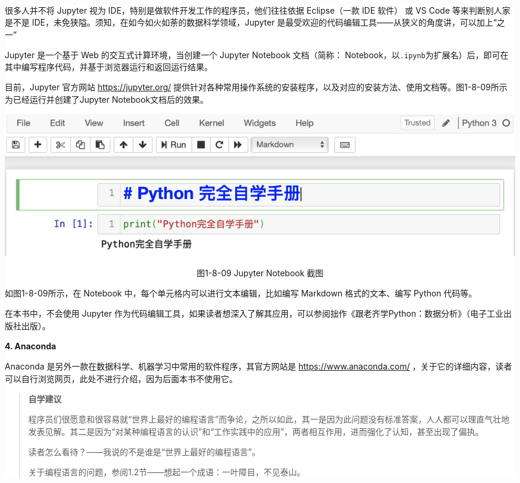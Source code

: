 很多人并不将 Jupyter 视为 IDE，特别是做软件开发工作的程序员，他们往往依据 Eclipse（一款 IDE 软件） 或 VS Code 等来判断别人家是不是 IDE，未免狭隘。须知，在如今如火如荼的数据科学领域，Jupyter 是最受欢迎的代码编辑工具——从狭义的角度讲，可以加上“之一”

Jupyter 是一个基于 Web 的交互式计算环境，当创建一个 Jupyter Notebook 文档（简称： Notebook，以`.ipynb`为扩展名）后，即可在其中编写程序代码，并基于浏览器运行和返回运行结果。

目前，Jupyter 官方网站 https://jupyter.org/ 提供针对各种常用操作系统的安装程序，以及对应的安装方法、使用文档等。图1-8-09所示为已经运行并创建了Jupyter Notebook文档后的效果。

![image-20210425092417446](./images/chapter1-8-09.png)

<center>图1-8-09 Jupyter Notebook 截图</center>

如图1-8-09所示，在 Notebook 中，每个单元格内可以进行文本编辑，比如编写 Markdown 格式的文本、编写 Python 代码等。

在本书中，不会使用 Jupyter 作为代码编辑工具，如果读者想深入了解其应用，可以参阅拙作《跟老齐学Python：数据分析》（电子工业出版社出版）。

**4. Anaconda**

Anaconda 是另外一款在数据科学、机器学习中常用的软件程序，其官方网站是 https://www.anaconda.com/ ，关于它的详细内容，读者可以自行浏览网页，此处不进行介绍，因为后面本书不使用它。

> **自学建议**
>
> 程序员们很愿意和很容易就“世界上最好的编程语言”而争论，之所以如此，其一是因为此问题没有标准答案，人人都可以理直气壮地发表见解。其二是因为“对某种编程语言的认识”和“工作实践中的应用”，两者相互作用，进而强化了认知，甚至出现了偏执。
>
> 读者怎么看待？——我说的不是谁是“世界上最好的编程语言”。
>
> 关于编程语言的问题，参阅1.2节——想起一个成语：一叶障目，不见泰山。

